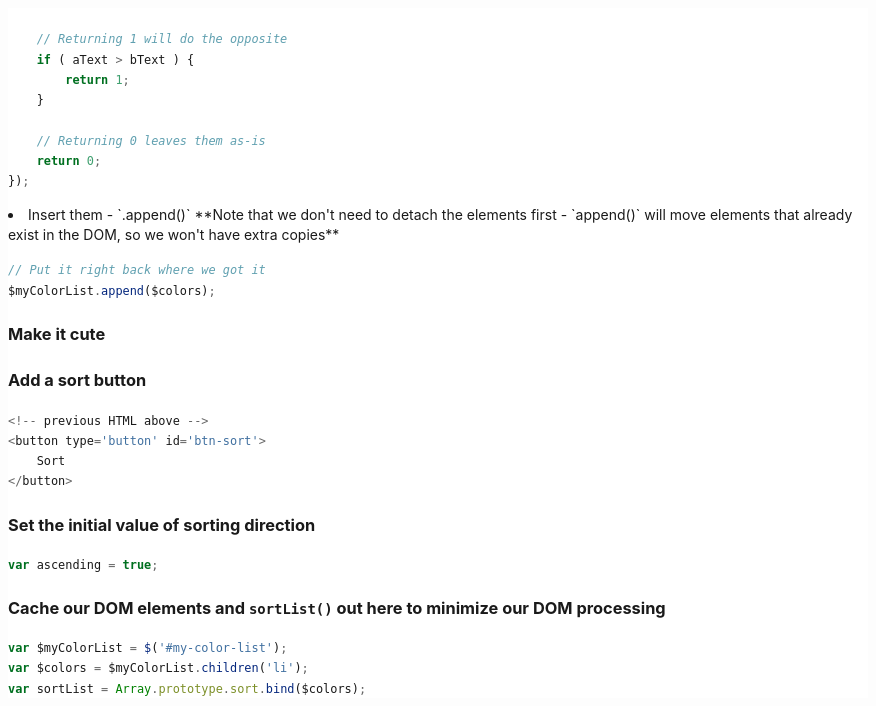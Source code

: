 ```js

    // Returning 1 will do the opposite
    if ( aText > bText ) {
        return 1;
    }

    // Returning 0 leaves them as-is
    return 0;
});

```


</li>
<li>
Insert them - `.append()`
**Note that we don't need to detach the elements first - `append()` will move elements that already exist in the DOM, so we won't have extra copies**

```js
// Put it right back where we got it
$myColorList.append($colors);

```


</li>

### Make it cute

### Add a sort button

```js
<!-- previous HTML above -->
<button type='button' id='btn-sort'>
    Sort
</button>

```

### Set the initial value of sorting direction

```js
var ascending = true;

```

### Cache our DOM elements and `sortList()` out here to minimize our DOM processing

```js
var $myColorList = $('#my-color-list');
var $colors = $myColorList.children('li');
var sortList = Array.prototype.sort.bind($colors);

```
